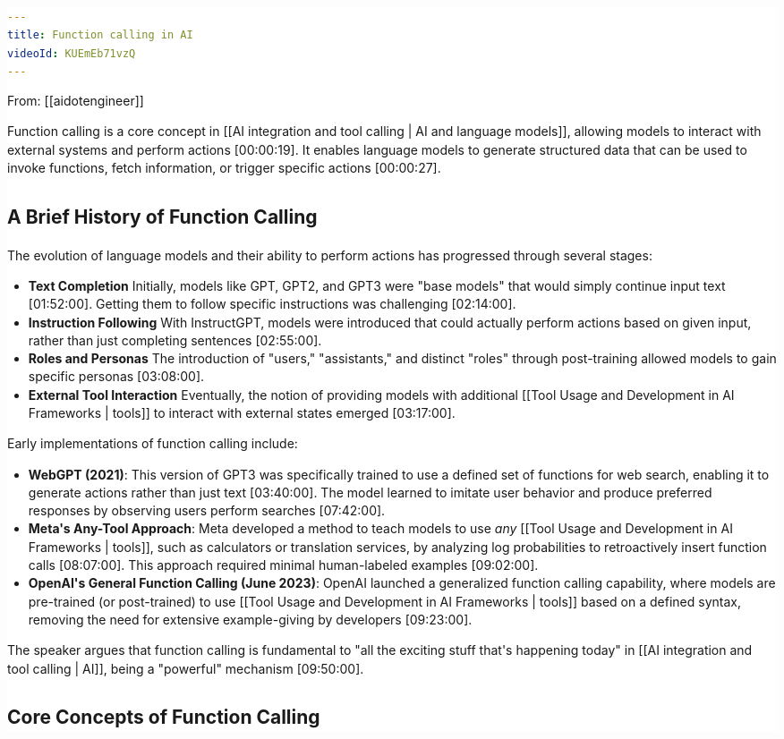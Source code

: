 ```yaml
---
title: Function calling in AI
videoId: KUEmEb71vzQ
---
```


From: [[aidotengineer]] <br/> 

Function calling is a core concept in [[AI integration and tool calling | AI and language models]], allowing models to interact with external systems and perform actions <a class="yt-timestamp" data-t="00:00:19">[00:00:19]</a>. It enables language models to generate structured data that can be used to invoke functions, fetch information, or trigger specific actions <a class="yt-timestamp" data-t="00:00:27">[00:00:27]</a>.

## A Brief History of Function Calling

The evolution of language models and their ability to perform actions has progressed through several stages:
*   **Text Completion** Initially, models like GPT, GPT2, and GPT3 were "base models" that would simply continue input text <a class="yt-timestamp" data-t="01:52:00">[01:52:00]</a>. Getting them to follow specific instructions was challenging <a class="yt-timestamp" data-t="02:14:00">[02:14:00]</a>.
*   **Instruction Following** With InstructGPT, models were introduced that could actually perform actions based on given input, rather than just completing sentences <a class="yt-timestamp" data-t="02:55:00">[02:55:00]</a>.
*   **Roles and Personas** The introduction of "users," "assistants," and distinct "roles" through post-training allowed models to gain specific personas <a class="yt-timestamp" data-t="03:08:00">[03:08:00]</a>.
*   **External Tool Interaction** Eventually, the notion of providing models with additional [[Tool Usage and Development in AI Frameworks | tools]] to interact with external states emerged <a class="yt-timestamp" data-t="03:17:00">[03:17:00]</a>.

Early implementations of function calling include:
*   **WebGPT (2021)**: This version of GPT3 was specifically trained to use a defined set of functions for web search, enabling it to generate actions rather than just text <a class="yt-timestamp" data-t="03:40:00">[03:40:00]</a>. The model learned to imitate user behavior and produce preferred responses by observing users perform searches <a class="yt-timestamp" data-t="07:42:00">[07:42:00]</a>.
*   **Meta's Any-Tool Approach**: Meta developed a method to teach models to use *any* [[Tool Usage and Development in AI Frameworks | tools]], such as calculators or translation services, by analyzing log probabilities to retroactively insert function calls <a class="yt-timestamp" data-t="08:07:00">[08:07:00]</a>. This approach required minimal human-labeled examples <a class="yt-timestamp" data-t="09:02:00">[09:02:00]</a>.
*   **OpenAI's General Function Calling (June 2023)**: OpenAI launched a generalized function calling capability, where models are pre-trained (or post-trained) to use [[Tool Usage and Development in AI Frameworks | tools]] based on a defined syntax, removing the need for extensive example-giving by developers <a class="yt-timestamp" data-t="09:23:00">[09:23:00]</a>.

The speaker argues that function calling is fundamental to "all the exciting stuff that's happening today" in [[AI integration and tool calling | AI]], being a "powerful" mechanism <a class="yt-timestamp" data-t="09:50:00">[09:50:00]</a>.

## Core Concepts of Function Calling
